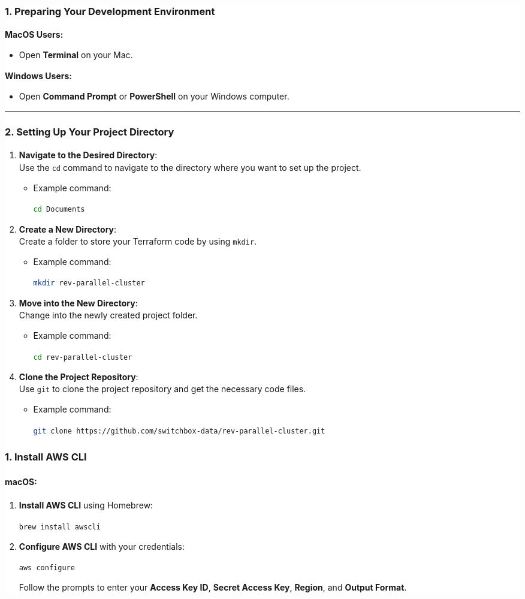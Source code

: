 ### 1. Preparing Your Development Environment

**MacOS Users:**

- Open **Terminal** on your Mac.

**Windows Users:**

- Open **Command Prompt** or **PowerShell** on your Windows computer.

---

### 2. Setting Up Your Project Directory

1. **Navigate to the Desired Directory**:  
   Use the `cd` command to navigate to the directory where you want to set up the project.

   - Example command:
     ```bash
     cd Documents
     ```

2. **Create a New Directory**:  
   Create a folder to store your Terraform code by using `mkdir`.

   - Example command:
     ```bash
     mkdir rev-parallel-cluster
     ```

3. **Move into the New Directory**:  
   Change into the newly created project folder.

   - Example command:
     ```bash
     cd rev-parallel-cluster
     ```

4. **Clone the Project Repository**:  
   Use `git` to clone the project repository and get the necessary code files.
   - Example command:
     ```bash
     git clone https://github.com/switchbox-data/rev-parallel-cluster.git
     ```

### **1. Install AWS CLI**

#### macOS:

1. **Install AWS CLI** using Homebrew:

   ```bash
   brew install awscli
   ```

2. **Configure AWS CLI** with your credentials:
   ```bash
   aws configure
   ```
   Follow the prompts to enter your **Access Key ID**, **Secret Access Key**, **Region**, and **Output Format**.
